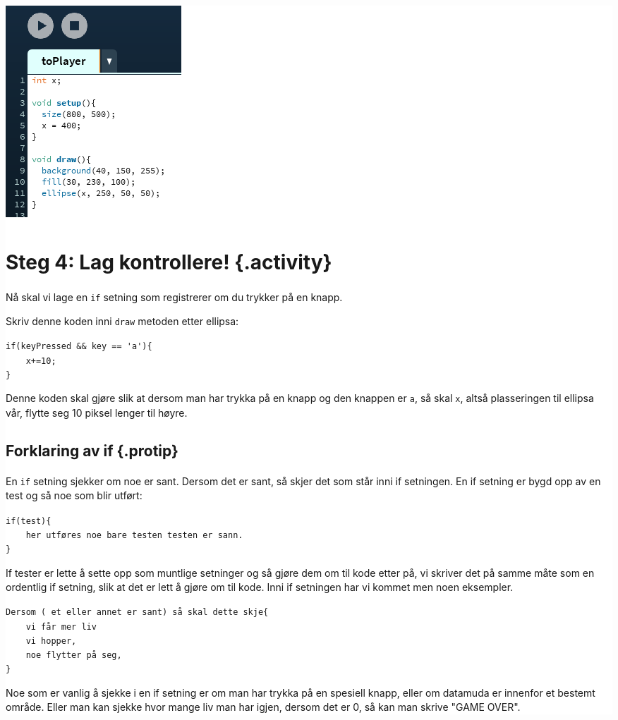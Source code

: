 ![](steg3.png)

# Steg 4: Lag kontrollere! {.activity}

Nå skal vi lage en `if` setning som registrerer om du trykker på en knapp.

Skriv denne koden inni `draw` metoden etter ellipsa:

```processing
if(keyPressed && key == 'a'){
	x+=10;
}
```

Denne koden skal gjøre slik at dersom man har trykka på en knapp og den knappen er `a`, så skal `x`, altså plasseringen til ellipsa vår, flytte seg 10 piksel lenger til høyre.

## Forklaring av if {.protip}
En `if` setning sjekker om noe er sant. Dersom det er sant, så skjer det som står inni if setningen. En if setning er bygd opp av en test og så noe som blir utført:

```processing
if(test){
	her utføres noe bare testen testen er sann.
}
```

If tester er lette å sette opp som muntlige setninger og så gjøre dem om til kode etter på, vi skriver det på samme måte som en ordentlig if setning, slik at det er lett å gjøre om til kode. Inni if setningen har vi kommet men noen eksempler.  

```processing
Dersom ( et eller annet er sant) så skal dette skje{
	vi får mer liv
	vi hopper, 
	noe flytter på seg, 
}
```
Noe som er vanlig å sjekke i en if setning er om man har trykka på en spesiell knapp, eller om datamuda er innenfor et bestemt område. Eller man kan sjekke hvor mange liv man har igjen, dersom det er 0, så kan man skrive "GAME OVER". 
